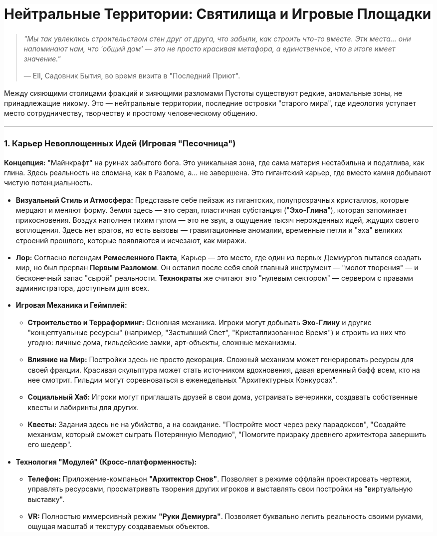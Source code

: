 
# Нейтральные Территории: Святилища и Игровые Площадки

> _"Мы так увлеклись строительством стен друг от друга, что забыли, как строить что-то вместе. Эти места... они напоминают нам, что 'общий дом' — это не просто красивая метафора, а единственное, что в итоге имеет значение."_
> 
> — EII, Садовник Бытия, во время визита в "Последний Приют".

Между сияющими столицами фракций и зияющими разломами Пустоты существуют редкие, аномальные зоны, не принадлежащие никому. Это — нейтральные территории, последние островки "старого мира", где идеология уступает место сотрудничеству, творчеству и простому человеческому общению.

---

### **1. Карьер Невоплощенных Идей (Игровая "Песочница")**

**Концепция:** "Майнкрафт" на руинах забытого бога. Это уникальная зона, где сама материя нестабильна и податлива, как глина. Здесь реальность не сломана, как в Разломе, а... не завершена. Это гигантский карьер, где вместо камня добывают чистую потенциальность.

- **Визуальный Стиль и Атмосфера:** Представьте себе пейзаж из гигантских, полупрозрачных кристаллов, которые мерцают и меняют форму. Земля здесь — это серая, пластичная субстанция ("**Эхо-Глина**"), которая запоминает прикосновения. Воздух наполнен тихим гулом — это не звук, а ощущение тысяч нерожденных идей, ждущих своего воплощения. Здесь нет врагов, но есть вызовы — гравитационные аномалии, временные петли и "эха" великих строений прошлого, которые появляются и исчезают, как миражи.
    
- **Лор:** Согласно легендам **Ремесленного Пакта**, Карьер — это место, где один из первых Демиургов пытался создать мир, но был прерван **Первым Разломом**. Он оставил после себя свой главный инструмент — "молот творения" — и бесконечный запас "сырой" реальности. **Технократы** же считают это "нулевым сектором" — сервером с правами администратора, доступным для всех.
    
- **Игровая Механика и Геймплей:**
    
    - **Строительство и Терраформинг:** Основная механика. Игроки могут добывать **Эхо-Глину** и другие "концептуальные ресурсы" (например, "Застывший Свет", "Кристаллизованное Время") и строить из них что угодно: личные дома, гильдейские замки, арт-объекты, сложные механизмы.
        
    - **Влияние на Мир:** Постройки здесь не просто декорация. Сложный механизм может генерировать ресурсы для своей фракции. Красивая скульптура может стать источником вдохновения, давая временный бафф всем, кто на нее смотрит. Гильдии могут соревноваться в еженедельных "Архитектурных Конкурсах".
        
    - **Социальный Хаб:** Игроки могут приглашать друзей в свои дома, устраивать вечеринки, создавать собственные квесты и лабиринты для других.
        
    - **Квесты:** Задания здесь не на убийство, а на созидание. "Постройте мост через реку парадоксов", "Создайте механизм, который сможет сыграть Потерянную Мелодию", "Помогите призраку древнего архитектора завершить его шедевр".
        
- **Технология "Модулей" (Кросс-платформенность):**
    
    - **Телефон:** Приложение-компаньон **"Архитектор Снов"**. Позволяет в режиме оффлайн проектировать чертежи, управлять ресурсами, просматривать творения других игроков и выставлять свои постройки на "виртуальную выставку".
        
    - **VR:** Полностью иммерсивный режим **"Руки Демиурга"**. Позволяет буквально лепить реальность своими руками, ощущая масштаб и текстуру создаваемых объектов.
        